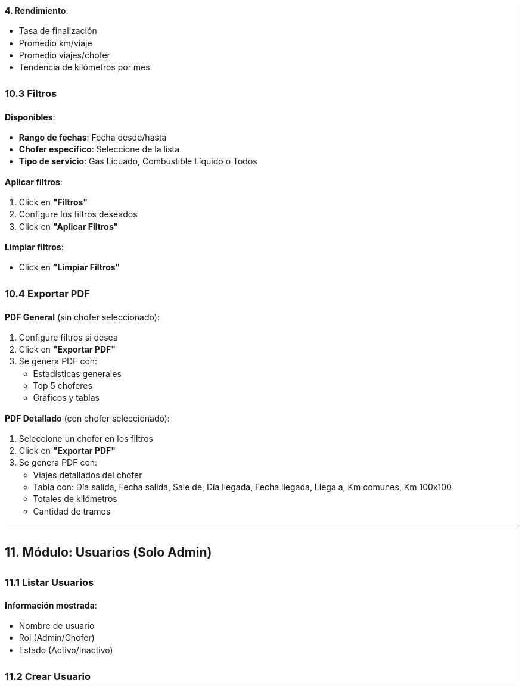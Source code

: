 **4. Rendimiento**:
- Tasa de finalización
- Promedio km/viaje
- Promedio viajes/chofer
- Tendencia de kilómetros por mes

### 10.3 Filtros

**Disponibles**:
- **Rango de fechas**: Fecha desde/hasta
- **Chofer específico**: Seleccione de la lista
- **Tipo de servicio**: Gas Licuado, Combustible Líquido o Todos

**Aplicar filtros**:
1. Click en **"Filtros"**
2. Configure los filtros deseados
3. Click en **"Aplicar Filtros"**

**Limpiar filtros**:
- Click en **"Limpiar Filtros"**

### 10.4 Exportar PDF

**PDF General** (sin chofer seleccionado):
1. Configure filtros si desea
2. Click en **"Exportar PDF"**
3. Se genera PDF con:
   - Estadísticas generales
   - Top 5 choferes
   - Gráficos y tablas

**PDF Detallado** (con chofer seleccionado):
1. Seleccione un chofer en los filtros
2. Click en **"Exportar PDF"**
3. Se genera PDF con:
   - Viajes detallados del chofer
   - Tabla con: Día salida, Fecha salida, Sale de, Día llegada, Fecha llegada, Llega a, Km comunes, Km 100x100
   - Totales de kilómetros
   - Cantidad de tramos

---

## 11. Módulo: Usuarios (Solo Admin)

### 11.1 Listar Usuarios

**Información mostrada**:
- Nombre de usuario
- Rol (Admin/Chofer)
- Estado (Activo/Inactivo)

### 11.2 Crear Usuario
